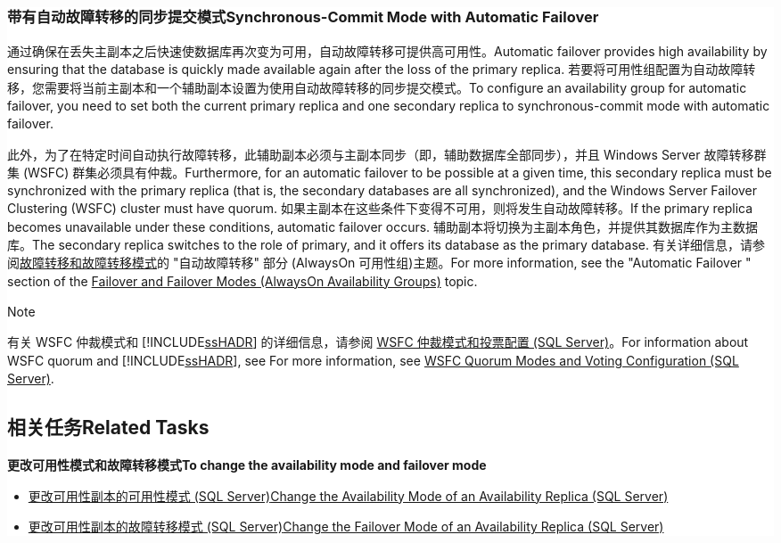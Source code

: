 ###  <a name="synchronous-commit-mode-with-automatic-failover"></a><a name="SyncCommitWithAuto"></a><span data-ttu-id="fa0f2-218">带有自动故障转移的同步提交模式</span><span class="sxs-lookup"><span data-stu-id="fa0f2-218">Synchronous-Commit Mode with Automatic Failover</span></span>
 <span data-ttu-id="fa0f2-219">通过确保在丢失主副本之后快速使数据库再次变为可用，自动故障转移可提供高可用性。</span><span class="sxs-lookup"><span data-stu-id="fa0f2-219">Automatic failover provides high availability by ensuring that the database is quickly made available again after the loss of the primary replica.</span></span> <span data-ttu-id="fa0f2-220">若要将可用性组配置为自动故障转移，您需要将当前主副本和一个辅助副本设置为使用自动故障转移的同步提交模式。</span><span class="sxs-lookup"><span data-stu-id="fa0f2-220">To configure an availability group for automatic failover, you need to set both the current primary replica and one secondary replica to synchronous-commit mode with automatic failover.</span></span>

 <span data-ttu-id="fa0f2-221">此外，为了在特定时间自动执行故障转移，此辅助副本必须与主副本同步（即，辅助数据库全部同步），并且 Windows Server 故障转移群集 (WSFC) 群集必须具有仲裁。</span><span class="sxs-lookup"><span data-stu-id="fa0f2-221">Furthermore, for an automatic failover to be possible at a given time, this secondary replica must be synchronized with the primary replica (that is, the secondary databases are all synchronized), and the Windows Server Failover Clustering (WSFC) cluster must have quorum.</span></span> <span data-ttu-id="fa0f2-222">如果主副本在这些条件下变得不可用，则将发生自动故障转移。</span><span class="sxs-lookup"><span data-stu-id="fa0f2-222">If the primary replica becomes unavailable under these conditions, automatic failover occurs.</span></span> <span data-ttu-id="fa0f2-223">辅助副本将切换为主副本角色，并提供其数据库作为主数据库。</span><span class="sxs-lookup"><span data-stu-id="fa0f2-223">The secondary replica switches to the role of primary, and it offers its database as the primary database.</span></span> <span data-ttu-id="fa0f2-224">有关详细信息，请参阅[故障转移和故障转移模式](failover-and-failover-modes-always-on-availability-groups.md)的 "自动故障转移" 部分 &#40;AlwaysOn 可用性组&#41;主题。</span><span class="sxs-lookup"><span data-stu-id="fa0f2-224">For more information, see the "Automatic Failover " section of the [Failover and Failover Modes &#40;AlwaysOn Availability Groups&#41;](failover-and-failover-modes-always-on-availability-groups.md) topic.</span></span>

> [!NOTE]
>  <span data-ttu-id="fa0f2-225">有关 WSFC 仲裁模式和 [!INCLUDE[ssHADR](../../../includes/sshadr-md.md)] 的详细信息，请参阅 [WSFC 仲裁模式和投票配置 (SQL Server)](../../../sql-server/failover-clusters/windows/wsfc-quorum-modes-and-voting-configuration-sql-server.md)。</span><span class="sxs-lookup"><span data-stu-id="fa0f2-225">For information about WSFC quorum and [!INCLUDE[ssHADR](../../../includes/sshadr-md.md)], see For more information, see [WSFC Quorum Modes and Voting Configuration &#40;SQL Server&#41;](../../../sql-server/failover-clusters/windows/wsfc-quorum-modes-and-voting-configuration-sql-server.md).</span></span>

##  <a name="related-tasks"></a><a name="RelatedTasks"></a> <span data-ttu-id="fa0f2-226">相关任务</span><span class="sxs-lookup"><span data-stu-id="fa0f2-226">Related Tasks</span></span>
 <span data-ttu-id="fa0f2-227">**更改可用性模式和故障转移模式**</span><span class="sxs-lookup"><span data-stu-id="fa0f2-227">**To change the availability mode and failover mode**</span></span>

-   [<span data-ttu-id="fa0f2-228">更改可用性副本的可用性模式 (SQL Server)</span><span class="sxs-lookup"><span data-stu-id="fa0f2-228">Change the Availability Mode of an Availability Replica &#40;SQL Server&#41;</span></span>](change-the-availability-mode-of-an-availability-replica-sql-server.md)

-   [<span data-ttu-id="fa0f2-229">更改可用性副本的故障转移模式 (SQL Server)</span><span class="sxs-lookup"><span data-stu-id="fa0f2-229">Change the Failover Mode of an Availability Replica &#40;SQL Server&#41;</span></span>](change-the-failover-mode-of-an-availability-replica-sql-server.md)
